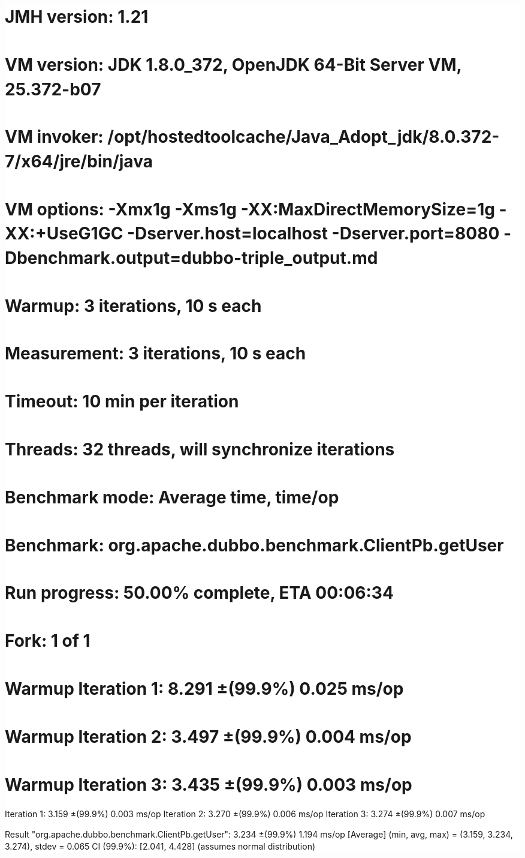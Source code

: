 
# JMH version: 1.21
# VM version: JDK 1.8.0_372, OpenJDK 64-Bit Server VM, 25.372-b07
# VM invoker: /opt/hostedtoolcache/Java_Adopt_jdk/8.0.372-7/x64/jre/bin/java
# VM options: -Xmx1g -Xms1g -XX:MaxDirectMemorySize=1g -XX:+UseG1GC -Dserver.host=localhost -Dserver.port=8080 -Dbenchmark.output=dubbo-triple_output.md
# Warmup: 3 iterations, 10 s each
# Measurement: 3 iterations, 10 s each
# Timeout: 10 min per iteration
# Threads: 32 threads, will synchronize iterations
# Benchmark mode: Average time, time/op
# Benchmark: org.apache.dubbo.benchmark.ClientPb.getUser

# Run progress: 50.00% complete, ETA 00:06:34
# Fork: 1 of 1
# Warmup Iteration   1: 8.291 ±(99.9%) 0.025 ms/op
# Warmup Iteration   2: 3.497 ±(99.9%) 0.004 ms/op
# Warmup Iteration   3: 3.435 ±(99.9%) 0.003 ms/op
Iteration   1: 3.159 ±(99.9%) 0.003 ms/op
Iteration   2: 3.270 ±(99.9%) 0.006 ms/op
Iteration   3: 3.274 ±(99.9%) 0.007 ms/op


Result "org.apache.dubbo.benchmark.ClientPb.getUser":
  3.234 ±(99.9%) 1.194 ms/op [Average]
  (min, avg, max) = (3.159, 3.234, 3.274), stdev = 0.065
  CI (99.9%): [2.041, 4.428] (assumes normal distribution)
